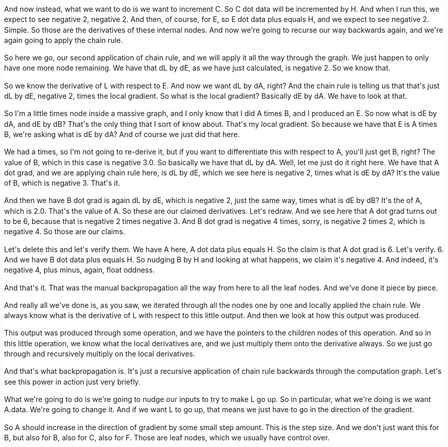 And now instead, what we want to do is we want to increment C. So C dot data will be incremented by H. And when I run this, we expect to see negative 2, negative 2. And then, of course, for E, so E dot data plus equals H, and we expect to see negative 2. Simple. So those are the derivatives of these internal nodes. And now we're going to recurse our way backwards again, and we're again going to apply the chain rule. 

So here we go, our second application of chain rule, and we will apply it all the way through the graph. We just happen to only have one more node remaining. We have that dL by dE, as we have just calculated, is negative 2. So we know that. 

So we know the derivative of L with respect to E. And now we want dL by dA, right? And the chain rule is telling us that that's just dL by dE, negative 2, times the local gradient. So what is the local gradient? Basically dE by dA. We have to look at that. 

So I'm a little times node inside a massive graph, and I only know that I did A times B, and I produced an E. So now what is dE by dA, and dE by dB? That's the only thing that I sort of know about. That's my local gradient. So because we have that E is A times B, we're asking what is dE by dA? And of course we just did that here. 

We had a times, so I'm not going to re-derive it, but if you want to differentiate this with respect to A, you'll just get B, right? The value of B, which in this case is negative 3.0. So basically we have that dL by dA. Well, let me just do it right here. We have that A dot grad, and we are applying chain rule here, is dL by dE, which we see here is negative 2, times what is dE by dA? It's the value of B, which is negative 3. That's it. 

And then we have B dot grad is again dL by dE, which is negative 2, just the same way, times what is dE by dB? It's the of A, which is 2.0. That's the value of A. So these are our claimed derivatives. Let's redraw. And we see here that A dot grad turns out to be 6, because that is negative 2 times negative 3. And B dot grad is negative 4 times, sorry, is negative 2 times 2, which is negative 4. So those are our claims. 

Let's delete this and let's verify them. We have A here, A dot data plus equals H. So the claim is that A dot grad is 6. Let's verify. 6. And we have B dot data plus equals H. So nudging B by H and looking at what happens, we claim it's negative 4. And indeed, it's negative 4, plus minus, again, float oddness.

And that's it. That was the manual backpropagation all the way from here to all the leaf nodes. And we've done it piece by piece. 

And really all we've done is, as you saw, we iterated through all the nodes one by one and locally applied the chain rule. We always know what is the derivative of L with respect to this little output. And then we look at how this output was produced.

This output was produced through some operation, and we have the pointers to the children nodes of this operation. And so in this little operation, we know what the local derivatives are, and we just multiply them onto the derivative always. So we just go through and recursively multiply on the local derivatives. 

And that's what backpropagation is. It's just a recursive application of chain rule backwards through the computation graph. Let's see this power in action just very briefly. 

What we're going to do is we're going to nudge our inputs to try to make L go up. So in particular, what we're doing is we want A.data. We're going to change it. And if we want L to go up, that means we just have to go in the direction of the gradient.

So A should increase in the direction of gradient by some small step amount. This is the step size. And we don't just want this for B, but also for B, also for C, also for F. Those are leaf nodes, which we usually have control over. 
